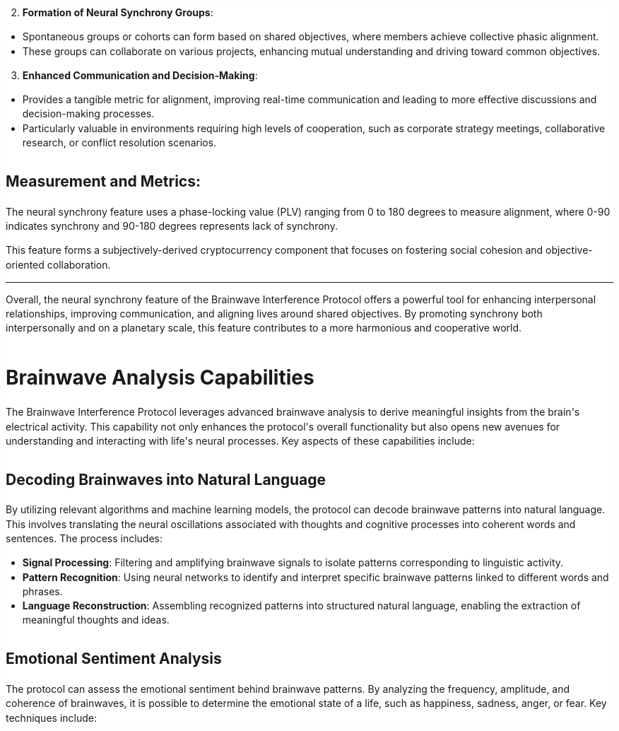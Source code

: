 2. **Formation of Neural Synchrony Groups**:
  - Spontaneous groups or cohorts can form based on shared objectives, where members achieve collective phasic alignment.
  - These groups can collaborate on various projects, enhancing mutual understanding and driving toward common objectives.

3. **Enhanced Communication and Decision-Making**:
  - Provides a tangible metric for alignment, improving real-time communication and leading to more effective discussions and decision-making processes.
  - Particularly valuable in environments requiring high levels of cooperation, such as corporate strategy meetings, collaborative research, or conflict resolution scenarios.

## Measurement and Metrics:

The neural synchrony feature uses a phase-locking value (PLV) ranging from 0 to 180 degrees to measure alignment, where 0-90 indicates synchrony and 90-180 degrees represents lack of synchrony.

This feature forms a subjectively-derived cryptocurrency component that focuses on fostering social cohesion and objective-oriented collaboration.

---

Overall, the neural synchrony feature of the Brainwave Interference Protocol offers a powerful tool for enhancing interpersonal relationships, improving communication, and aligning lives around shared objectives. By promoting synchrony both interpersonally and on a planetary scale, this feature contributes to a more harmonious and cooperative world.

# Brainwave Analysis Capabilities

The Brainwave Interference Protocol leverages advanced brainwave analysis to derive meaningful insights from the brain's electrical activity. This capability not only enhances the protocol's overall functionality but also opens new avenues for understanding and interacting with life's neural processes. Key aspects of these capabilities include:

## Decoding Brainwaves into Natural Language

By utilizing relevant algorithms and machine learning models, the protocol can decode brainwave patterns into natural language. This involves translating the neural oscillations associated with thoughts and cognitive processes into coherent words and sentences. The process includes:

- **Signal Processing**: Filtering and amplifying brainwave signals to isolate patterns corresponding to linguistic activity.
- **Pattern Recognition**: Using neural networks to identify and interpret specific brainwave patterns linked to different words and phrases.
- **Language Reconstruction**: Assembling recognized patterns into structured natural language, enabling the extraction of meaningful thoughts and ideas.

## Emotional Sentiment Analysis

The protocol can assess the emotional sentiment behind brainwave patterns. By analyzing the frequency, amplitude, and coherence of brainwaves, it is possible to determine the emotional state of a life, such as happiness, sadness, anger, or fear. Key techniques include:

